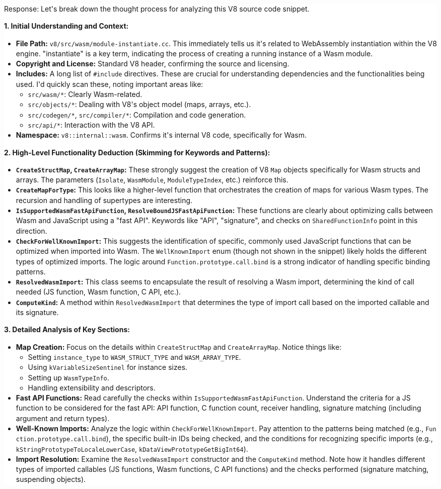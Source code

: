 Response:
Let's break down the thought process for analyzing this V8 source code snippet.

**1. Initial Understanding and Context:**

* **File Path:** `v8/src/wasm/module-instantiate.cc`. This immediately tells us it's related to WebAssembly instantiation within the V8 engine. "instantiate" is a key term, indicating the process of creating a running instance of a Wasm module.
* **Copyright and License:** Standard V8 header, confirming the source and licensing.
* **Includes:** A long list of `#include` directives. These are crucial for understanding dependencies and the functionalities being used. I'd quickly scan these, noting important areas like:
    * `src/wasm/*`:  Clearly Wasm-related.
    * `src/objects/*`:  Dealing with V8's object model (maps, arrays, etc.).
    * `src/codegen/*`, `src/compiler/*`: Compilation and code generation.
    * `src/api/*`: Interaction with the V8 API.
* **Namespace:** `v8::internal::wasm`. Confirms it's internal V8 code, specifically for Wasm.

**2. High-Level Functionality Deduction (Skimming for Keywords and Patterns):**

* **`CreateStructMap`, `CreateArrayMap`:**  These strongly suggest the creation of V8 `Map` objects specifically for Wasm structs and arrays. The parameters (`Isolate`, `WasmModule`, `ModuleTypeIndex`, etc.) reinforce this.
* **`CreateMapForType`:**  This looks like a higher-level function that orchestrates the creation of maps for various Wasm types. The recursion and handling of supertypes are interesting.
* **`IsSupportedWasmFastApiFunction`, `ResolveBoundJSFastApiFunction`:** These functions are clearly about optimizing calls between Wasm and JavaScript using a "fast API". Keywords like "API", "signature", and checks on `SharedFunctionInfo` point in this direction.
* **`CheckForWellKnownImport`:**  This suggests the identification of specific, commonly used JavaScript functions that can be optimized when imported into Wasm. The `WellKnownImport` enum (though not shown in the snippet) likely holds the different types of optimized imports. The logic around `Function.prototype.call.bind` is a strong indicator of handling specific binding patterns.
* **`ResolvedWasmImport`:** This class seems to encapsulate the result of resolving a Wasm import, determining the kind of call needed (JS function, Wasm function, C API, etc.).
* **`ComputeKind`:**  A method within `ResolvedWasmImport` that determines the type of import call based on the imported callable and its signature.

**3. Detailed Analysis of Key Sections:**

* **Map Creation:** Focus on the details within `CreateStructMap` and `CreateArrayMap`. Notice things like:
    * Setting `instance_type` to `WASM_STRUCT_TYPE` and `WASM_ARRAY_TYPE`.
    * Using `kVariableSizeSentinel` for instance sizes.
    * Setting up `WasmTypeInfo`.
    * Handling extensibility and descriptors.
* **Fast API Functions:**  Read carefully the checks within `IsSupportedWasmFastApiFunction`. Understand the criteria for a JS function to be considered for the fast API: API function, C function count, receiver handling, signature matching (including argument and return types).
* **Well-Known Imports:** Analyze the logic within `CheckForWellKnownImport`. Pay attention to the patterns being matched (e.g., `Function.prototype.call.bind`), the specific built-in IDs being checked, and the conditions for recognizing specific imports (e.g., `kStringPrototypeToLocaleLowerCase`, `kDataViewPrototypeGetBigInt64`).
* **Import Resolution:** Examine the `ResolvedWasmImport` constructor and the `ComputeKind` method. Note how it handles different types of imported callables (JS functions, Wasm functions, C API functions) and the checks performed (signature matching, suspending objects).
